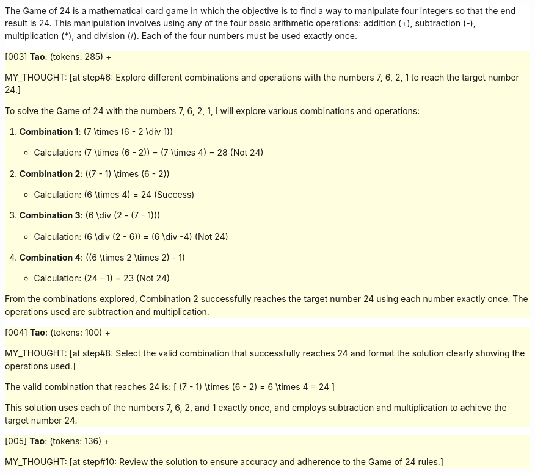 The Game of 24 is a mathematical card game in which the objective is to find a way to manipulate four integers so that the end result is 24. This manipulation involves using any of the four basic arithmetic operations: addition (+), subtraction (-), multiplication (*), and division (/). Each of the four numbers must be used exactly once.


</div></div>

<div class="section_header collapsible" style="background-color:lightyellow">
<div class="header">[003] <b>Tao</b>: (tokens: 285) +</div>
<div class="content">

MY_THOUGHT:
[at step#6: Explore different combinations and operations with the numbers 7, 6, 2, 1 to reach the target number 24.]

To solve the Game of 24 with the numbers 7, 6, 2, 1, I will explore various combinations and operations:

1. **Combination 1**: \(7 \times (6 - 2 \div 1)\)
   - Calculation: \(7 \times (6 - 2)\) = \(7 \times 4\) = 28 (Not 24)

2. **Combination 2**: \((7 - 1) \times (6 - 2)\)
   - Calculation: \(6 \times 4\) = 24 (Success)

3. **Combination 3**: \(6 \div (2 - (7 - 1))\)
   - Calculation: \(6 \div (2 - 6)\) = \(6 \div -4\) (Not 24)

4. **Combination 4**: \((6 \times 2 \times 2) - 1\)
   - Calculation: \(24 - 1\) = 23 (Not 24)

From the combinations explored, Combination 2 successfully reaches the target number 24 using each number exactly once. The operations used are subtraction and multiplication.


</div></div>

<div class="section_header collapsible" style="background-color:lightyellow">
<div class="header">[004] <b>Tao</b>: (tokens: 100) +</div>
<div class="content">

MY_THOUGHT:
[at step#8: Select the valid combination that successfully reaches 24 and format the solution clearly showing the operations used.]

The valid combination that reaches 24 is:
\[ (7 - 1) \times (6 - 2) = 6 \times 4 = 24 \]

This solution uses each of the numbers 7, 6, 2, and 1 exactly once, and employs subtraction and multiplication to achieve the target number 24.


</div></div>

<div class="section_header collapsible" style="background-color:lightyellow">
<div class="header">[005] <b>Tao</b>: (tokens: 136) +</div>
<div class="content">

MY_THOUGHT:
[at step#10: Review the solution to ensure accuracy and adherence to the Game of 24 rules.]
